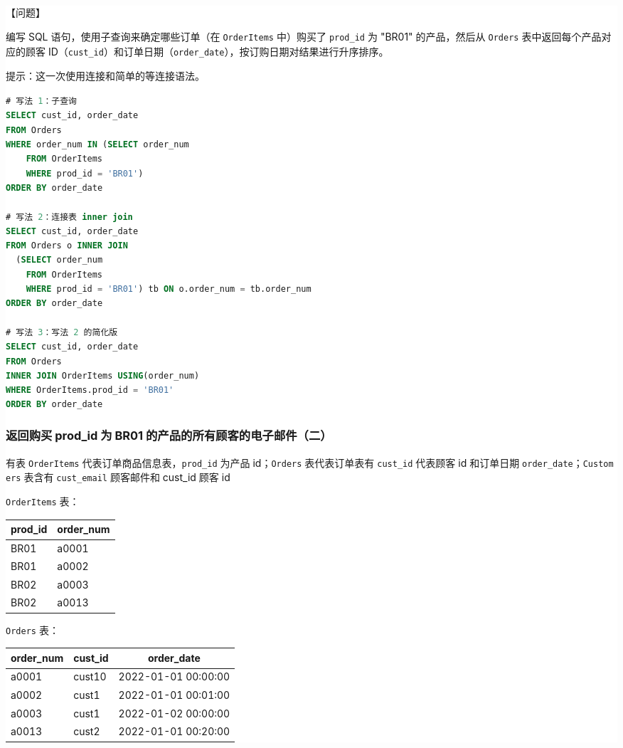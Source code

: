 【问题】

编写 SQL 语句，使用子查询来确定哪些订单（在 `OrderItems` 中）购买了 `prod_id` 为 "BR01" 的产品，然后从 `Orders` 表中返回每个产品对应的顾客 ID（`cust_id`）和订单日期（`order_date`），按订购日期对结果进行升序排序。

提示：这一次使用连接和简单的等连接语法。

```sql
# 写法 1：子查询
SELECT cust_id, order_date
FROM Orders
WHERE order_num IN (SELECT order_num
    FROM OrderItems
    WHERE prod_id = 'BR01')
ORDER BY order_date

# 写法 2：连接表 inner join
SELECT cust_id, order_date
FROM Orders o INNER JOIN
  (SELECT order_num
    FROM OrderItems
    WHERE prod_id = 'BR01') tb ON o.order_num = tb.order_num
ORDER BY order_date

# 写法 3：写法 2 的简化版
SELECT cust_id, order_date
FROM Orders
INNER JOIN OrderItems USING(order_num)
WHERE OrderItems.prod_id = 'BR01'
ORDER BY order_date
```

### 返回购买 prod_id 为 BR01 的产品的所有顾客的电子邮件（二）

有表 `OrderItems` 代表订单商品信息表，`prod_id` 为产品 id；`Orders` 表代表订单表有 `cust_id` 代表顾客 id 和订单日期 `order_date`；`Customers` 表含有 `cust_email` 顾客邮件和 cust_id 顾客 id

`OrderItems` 表：

| prod_id | order_num |
| ------- | --------- |
| BR01    | a0001     |
| BR01    | a0002     |
| BR02    | a0003     |
| BR02    | a0013     |

`Orders` 表：

| order_num | cust_id | order_date          |
| --------- | ------- | ------------------- |
| a0001     | cust10  | 2022-01-01 00:00:00 |
| a0002     | cust1   | 2022-01-01 00:01:00 |
| a0003     | cust1   | 2022-01-02 00:00:00 |
| a0013     | cust2   | 2022-01-01 00:20:00 |
